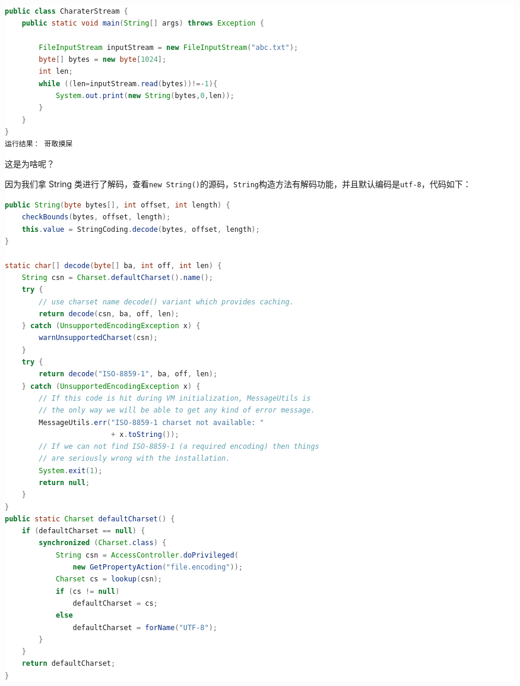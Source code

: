 ```java
public class CharaterStream {
    public static void main(String[] args) throws Exception {

        FileInputStream inputStream = new FileInputStream("abc.txt");
        byte[] bytes = new byte[1024];
        int len;
        while ((len=inputStream.read(bytes))!=-1){
            System.out.print(new String(bytes,0,len));
        }
    }
}
运行结果： 哥敢摸屎
```
 

这是为啥呢？

因为我们拿 String 类进行了解码，查看`new String()`的源码，`String`构造方法有解码功能，并且默认编码是`utf-8`，代码如下：

```java
public String(byte bytes[], int offset, int length) {
    checkBounds(bytes, offset, length);
    this.value = StringCoding.decode(bytes, offset, length);
}

static char[] decode(byte[] ba, int off, int len) {
    String csn = Charset.defaultCharset().name();
    try {
        // use charset name decode() variant which provides caching.
        return decode(csn, ba, off, len);
    } catch (UnsupportedEncodingException x) {
        warnUnsupportedCharset(csn);
    }
    try {
        return decode("ISO-8859-1", ba, off, len);
    } catch (UnsupportedEncodingException x) {
        // If this code is hit during VM initialization, MessageUtils is
        // the only way we will be able to get any kind of error message.
        MessageUtils.err("ISO-8859-1 charset not available: "
                         + x.toString());
        // If we can not find ISO-8859-1 (a required encoding) then things
        // are seriously wrong with the installation.
        System.exit(1);
        return null;
    }
}
public static Charset defaultCharset() {
    if (defaultCharset == null) {
        synchronized (Charset.class) {
            String csn = AccessController.doPrivileged(
                new GetPropertyAction("file.encoding"));
            Charset cs = lookup(csn);
            if (cs != null)
                defaultCharset = cs;
            else
                defaultCharset = forName("UTF-8");
        }
    }
    return defaultCharset;
}
```
 
